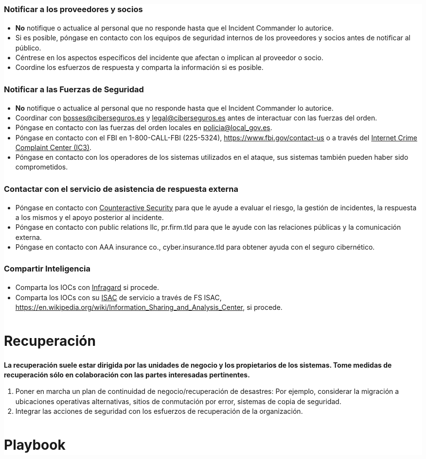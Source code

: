 ### Notificar a los proveedores y socios

* **No** notifique o actualice al personal que no responde hasta que el Incident Commander lo autorice.
* Si es posible, póngase en contacto con los equipos de seguridad internos de los proveedores y socios antes de notificar al público.
* Céntrese en los aspectos específicos del incidente que afectan o implican al proveedor o socio.
* Coordine los esfuerzos de respuesta y comparta la información si es posible.

### Notificar a las Fuerzas de Seguridad

* **No** notifique o actualice al personal que no responde hasta que el Incident Commander lo autorice.
* Coordinar con bosses@ciberseguros.es y legal@ciberseguros.es antes de interactuar con las fuerzas del orden.
* Póngase en contacto con las fuerzas del orden locales en policia@local_gov.es.
* Póngase en contacto con el FBI en 1-800-CALL-FBI (225-5324), https://www.fbi.gov/contact-us o a través del [Internet Crime Complaint Center (IC3)](https://www.ic3.gov).
* Póngase en contacto con los operadores de los sistemas utilizados en el ataque, sus sistemas también pueden haber sido comprometidos.

### Contactar con el servicio de asistencia de respuesta externa

* Póngase en contacto con [Counteractive Security](https://www.counteractive.net) para que le ayude a evaluar el riesgo, la gestión de incidentes, la respuesta a los mismos y el apoyo posterior al incidente.
* Póngase en contacto con public relations llc, pr.firm.tld para que le ayude con las relaciones públicas y la comunicación externa.
* Póngase en contacto con AAA insurance co., cyber.insurance.tld para obtener ayuda con el seguro cibernético.

### Compartir Inteligencia

* Comparta los IOCs con [Infragard](https://www.infragard.org/) si procede.
* Comparta los IOCs con su [ISAC](https://en.wikipedia.org/wiki/Information_Sharing_and_Analysis_Center) de servicio a través de FS ISAC, https://en.wikipedia.org/wiki/Information_Sharing_and_Analysis_Center, si procede.

# Recuperación

**La recuperación suele estar dirigida por las unidades de negocio y los propietarios de los sistemas.  Tome medidas de recuperación sólo en colaboración con las partes interesadas pertinentes.**

1. Poner en marcha un plan de continuidad de negocio/recuperación de desastres: Por ejemplo, considerar la migración a ubicaciones operativas alternativas, sitios de conmutación por error, sistemas de copia de seguridad.
2. Integrar las acciones de seguridad con los esfuerzos de recuperación de la organización.
# Playbook
